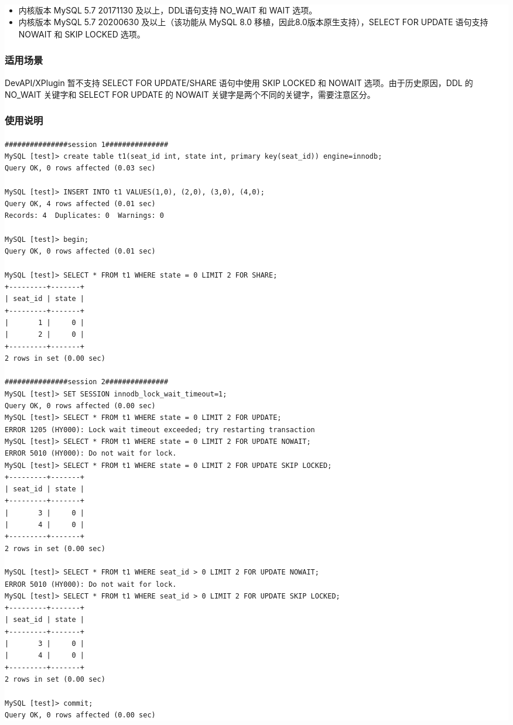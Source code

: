 * 内核版本 MySQL 5.7 20171130 及以上，DDL语句支持 NO_WAIT 和 WAIT 选项。
* 内核版本 MySQL 5.7 20200630 及以上（该功能从 MySQL 8.0 移植，因此8.0版本原生支持），SELECT FOR UPDATE 语句支持 NOWAIT 和 SKIP LOCKED 选项。

### 适用场景

DevAPI/XPlugin 暂不支持 SELECT FOR UPDATE/SHARE 语句中使用 SKIP LOCKED 和 NOWAIT 选项。由于历史原因，DDL 的 NO_WAIT 关键字和 SELECT FOR UPDATE 的 NOWAIT 关键字是两个不同的关键字，需要注意区分。

### 使用说明

```shell
###############session 1###############
MySQL [test]> create table t1(seat_id int, state int, primary key(seat_id)) engine=innodb;
Query OK, 0 rows affected (0.03 sec)

MySQL [test]> INSERT INTO t1 VALUES(1,0), (2,0), (3,0), (4,0);
Query OK, 4 rows affected (0.01 sec)
Records: 4  Duplicates: 0  Warnings: 0

MySQL [test]> begin;
Query OK, 0 rows affected (0.01 sec)

MySQL [test]> SELECT * FROM t1 WHERE state = 0 LIMIT 2 FOR SHARE;
+---------+-------+
| seat_id | state |
+---------+-------+
|       1 |     0 |
|       2 |     0 |
+---------+-------+
2 rows in set (0.00 sec)

###############session 2###############
MySQL [test]> SET SESSION innodb_lock_wait_timeout=1;
Query OK, 0 rows affected (0.00 sec)
MySQL [test]> SELECT * FROM t1 WHERE state = 0 LIMIT 2 FOR UPDATE;
ERROR 1205 (HY000): Lock wait timeout exceeded; try restarting transaction
MySQL [test]> SELECT * FROM t1 WHERE state = 0 LIMIT 2 FOR UPDATE NOWAIT;
ERROR 5010 (HY000): Do not wait for lock.
MySQL [test]> SELECT * FROM t1 WHERE state = 0 LIMIT 2 FOR UPDATE SKIP LOCKED;
+---------+-------+
| seat_id | state |
+---------+-------+
|       3 |     0 |
|       4 |     0 |
+---------+-------+
2 rows in set (0.00 sec)

MySQL [test]> SELECT * FROM t1 WHERE seat_id > 0 LIMIT 2 FOR UPDATE NOWAIT;
ERROR 5010 (HY000): Do not wait for lock.
MySQL [test]> SELECT * FROM t1 WHERE seat_id > 0 LIMIT 2 FOR UPDATE SKIP LOCKED;
+---------+-------+
| seat_id | state |
+---------+-------+
|       3 |     0 |
|       4 |     0 |
+---------+-------+
2 rows in set (0.00 sec)

MySQL [test]> commit;
Query OK, 0 rows affected (0.00 sec)
```
